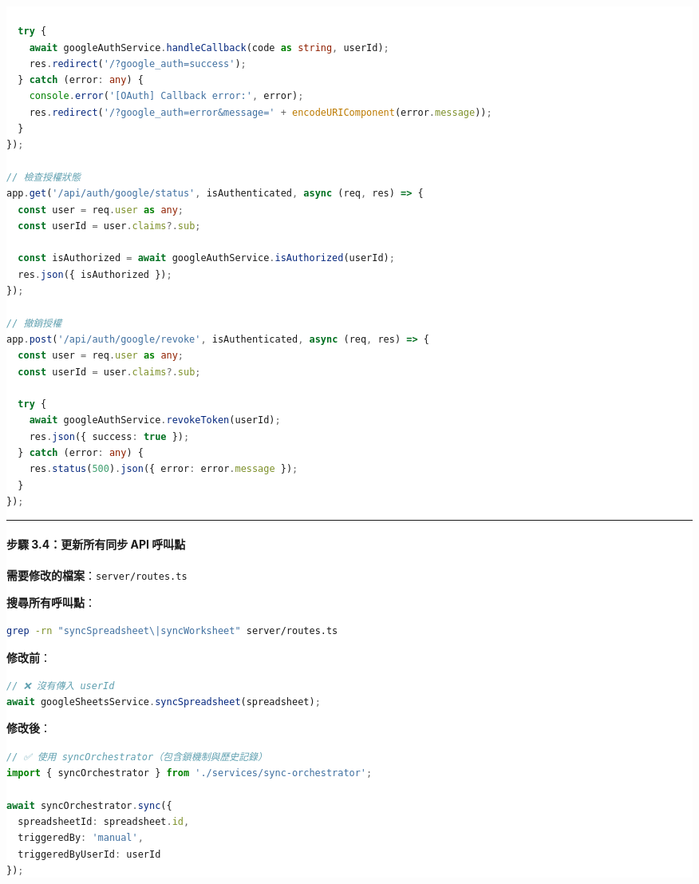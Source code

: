 ```typescript

  try {
    await googleAuthService.handleCallback(code as string, userId);
    res.redirect('/?google_auth=success');
  } catch (error: any) {
    console.error('[OAuth] Callback error:', error);
    res.redirect('/?google_auth=error&message=' + encodeURIComponent(error.message));
  }
});

// 檢查授權狀態
app.get('/api/auth/google/status', isAuthenticated, async (req, res) => {
  const user = req.user as any;
  const userId = user.claims?.sub;

  const isAuthorized = await googleAuthService.isAuthorized(userId);
  res.json({ isAuthorized });
});

// 撤銷授權
app.post('/api/auth/google/revoke', isAuthenticated, async (req, res) => {
  const user = req.user as any;
  const userId = user.claims?.sub;

  try {
    await googleAuthService.revokeToken(userId);
    res.json({ success: true });
  } catch (error: any) {
    res.status(500).json({ error: error.message });
  }
});
```

---

#### 步驟 3.4：更新所有同步 API 呼叫點

**需要修改的檔案**：`server/routes.ts`

**搜尋所有呼叫點**：

```bash
grep -rn "syncSpreadsheet\|syncWorksheet" server/routes.ts
```

**修改前**：

```typescript
// ❌ 沒有傳入 userId
await googleSheetsService.syncSpreadsheet(spreadsheet);
```

**修改後**：

```typescript
// ✅ 使用 syncOrchestrator（包含鎖機制與歷史記錄）
import { syncOrchestrator } from './services/sync-orchestrator';

await syncOrchestrator.sync({
  spreadsheetId: spreadsheet.id,
  triggeredBy: 'manual',
  triggeredByUserId: userId
});
```

